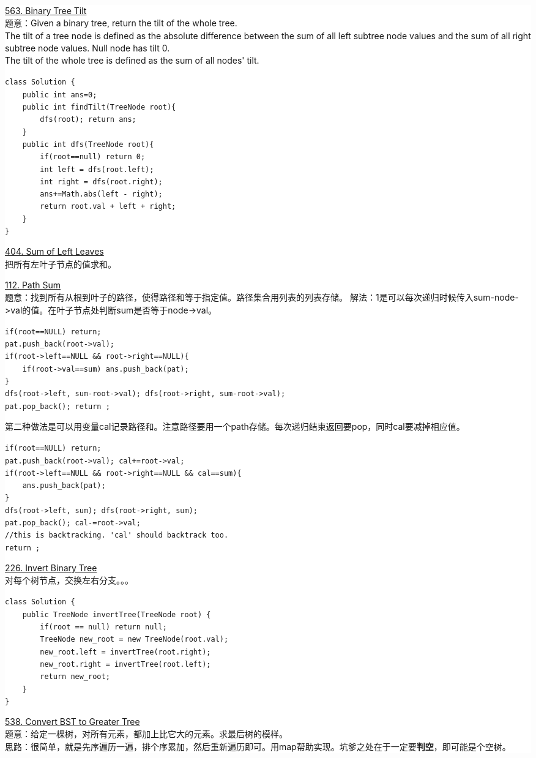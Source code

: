 [563. Binary Tree Tilt](https://leetcode.com/problems/binary-tree-tilt/description/)<br>
题意：Given a binary tree, return the tilt of the whole tree.<br>
The tilt of a tree node is defined as the absolute difference between the sum of all left subtree node values and the sum of all right subtree node values. Null node has tilt 0.<br>
The tilt of the whole tree is defined as the sum of all nodes' tilt.<br>
```
class Solution {
    public int ans=0;
    public int findTilt(TreeNode root){
        dfs(root); return ans;
    }
    public int dfs(TreeNode root){
        if(root==null) return 0;
        int left = dfs(root.left);
        int right = dfs(root.right);
        ans+=Math.abs(left - right);
        return root.val + left + right;
    }
}
```

[404. Sum of Left Leaves](https://leetcode.com/problems/sum-of-left-leaves/description/)<br>
把所有左叶子节点的值求和。

[112. Path Sum](https://leetcode.com/problems/path-sum/description/)<br>
题意：找到所有从根到叶子的路径，使得路径和等于指定值。路径集合用列表的列表存储。
解法：1是可以每次递归时候传入sum-node->val的值。在叶子节点处判断sum是否等于node->val。<br>
```
if(root==NULL) return;
pat.push_back(root->val); 
if(root->left==NULL && root->right==NULL){
    if(root->val==sum) ans.push_back(pat);
}
dfs(root->left, sum-root->val); dfs(root->right, sum-root->val);
pat.pop_back(); return ;
```
第二种做法是可以用变量cal记录路径和。注意路径要用一个path存储。每次递归结束返回要pop，同时cal要减掉相应值。
```
if(root==NULL) return;
pat.push_back(root->val); cal+=root->val;
if(root->left==NULL && root->right==NULL && cal==sum){
    ans.push_back(pat);
}
dfs(root->left, sum); dfs(root->right, sum);
pat.pop_back(); cal-=root->val; 
//this is backtracking. 'cal' should backtrack too. 
return ;
```

[226. Invert Binary Tree](https://leetcode.com/problems/invert-binary-tree/description/)<br>
对每个树节点，交换左右分支。。。
```
class Solution {
    public TreeNode invertTree(TreeNode root) {
        if(root == null) return null;
        TreeNode new_root = new TreeNode(root.val);
        new_root.left = invertTree(root.right);
        new_root.right = invertTree(root.left);
        return new_root;
    }
}
```
[538. Convert BST to Greater Tree](https://leetcode.com/problems/convert-bst-to-greater-tree/description/)<br>
题意：给定一棵树，对所有元素，都加上比它大的元素。求最后树的模样。<br>
思路：很简单，就是先序遍历一遍，排个序累加，然后重新遍历即可。用map帮助实现。坑爹之处在于一定要**判空**，即可能是个空树。<br>
